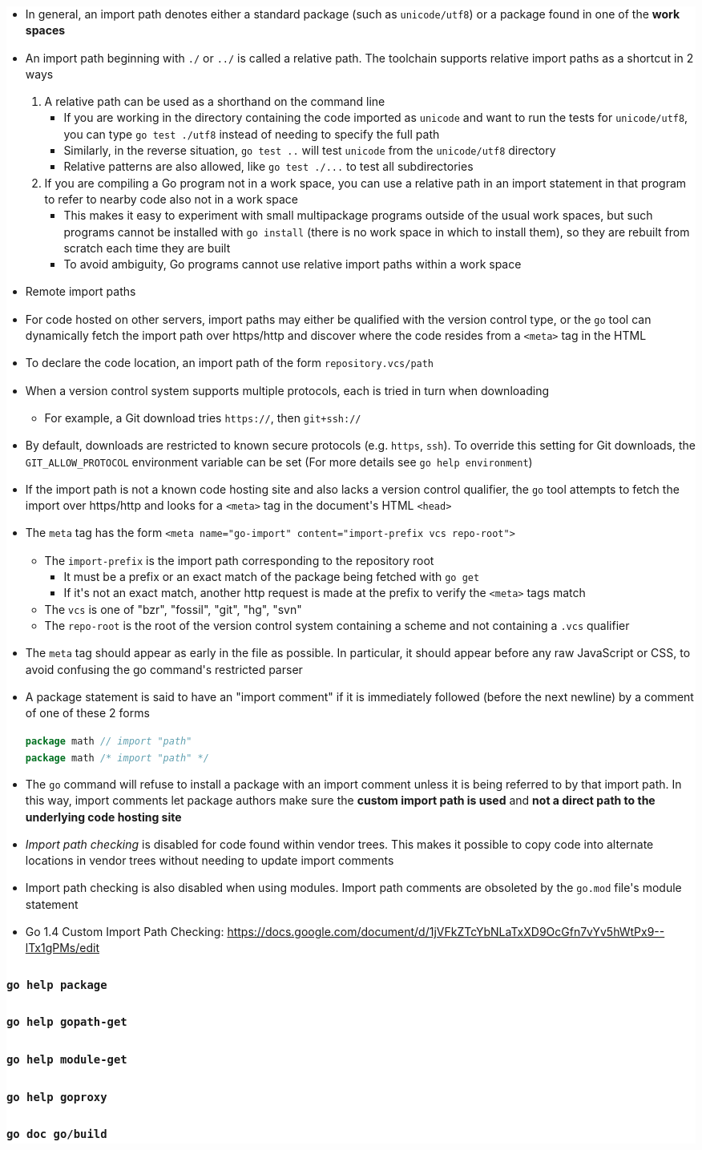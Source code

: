 - In general, an import path denotes either a standard package (such as `unicode/utf8`) or a package found in one of the **work spaces**
- An import path beginning with `./` or `../` is called a relative path. The toolchain supports relative import paths as a shortcut in 2 ways
    1. A relative path can be used as a shorthand on the command line
        - If you are working in the directory containing the code imported as `unicode` and want to run the tests for `unicode/utf8`, you can type `go test ./utf8` instead of needing to specify the full path
        - Similarly, in the reverse situation, `go test ..` will test `unicode` from the `unicode/utf8` directory
        - Relative patterns are also allowed, like `go test ./...` to test all subdirectories
    2. If you are compiling a Go program not in a work space, you can use a relative path in an import statement in that program to refer to nearby code also not in a work space
        - This makes it easy to experiment with small multipackage programs outside of the usual work spaces, but such programs cannot be installed with `go install` (there is no work space in which to install them), so they are rebuilt from scratch each time they are built
        - To avoid ambiguity, Go programs cannot use relative import paths within a work space
- Remote import paths
- For code hosted on other servers, import paths may either be qualified with the version control type, or the `go` tool can dynamically fetch the import path over https/http and discover where the code resides from a `<meta>` tag in the HTML
- To declare the code location, an import path of the form `repository.vcs/path`
- When a version control system supports multiple protocols, each is tried in turn when downloading
    - For example, a Git download tries `https://`, then `git+ssh://`
- By default, downloads are restricted to known secure protocols (e.g. `https`, `ssh`). To override this setting for Git downloads, the `GIT_ALLOW_PROTOCOL` environment variable can be set (For more details see `go help environment`)
- If the import path is not a known code hosting site and also lacks a version control qualifier, the `go` tool attempts to fetch the import over https/http and looks for a `<meta>` tag in the document's HTML `<head>`
- The `meta` tag has the form `<meta name="go-import" content="import-prefix vcs repo-root">`
    - The `import-prefix` is the import path corresponding to the repository root
        - It must be a prefix or an exact match of the package being fetched with `go get`
        - If it's not an exact match, another http request is made at the prefix to verify the `<meta>` tags match
    - The `vcs` is one of "bzr", "fossil", "git", "hg", "svn"
    - The `repo-root` is the root of the version control system containing a scheme and not containing a `.vcs` qualifier
- The `meta` tag should appear as early in the file as possible. In particular, it should appear before any raw JavaScript or CSS, to avoid confusing the go command's restricted parser
- A package statement is said to have an "import comment" if it is immediately followed (before the next newline) by a comment of one of these 2 forms

    ```go
	package math // import "path"
	package math /* import "path" */
    ```

- The `go` command will refuse to install a package with an import comment unless it is being referred to by that import path. In this way, import comments let package authors make sure the **custom import path is used** and **not a direct path to the underlying code hosting site**
- *Import path checking* is disabled for code found within vendor trees. This makes it possible to copy code into alternate locations in vendor trees without needing to update import comments
- Import path checking is also disabled when using modules. Import path comments are obsoleted by the `go.mod` file's module statement
- Go 1.4 Custom Import Path Checking: https://docs.google.com/document/d/1jVFkZTcYbNLaTxXD9OcGfn7vYv5hWtPx9--lTx1gPMs/edit
### `go help package`
### `go help gopath-get`
### `go help module-get`
### `go help goproxy`
### `go doc go/build`